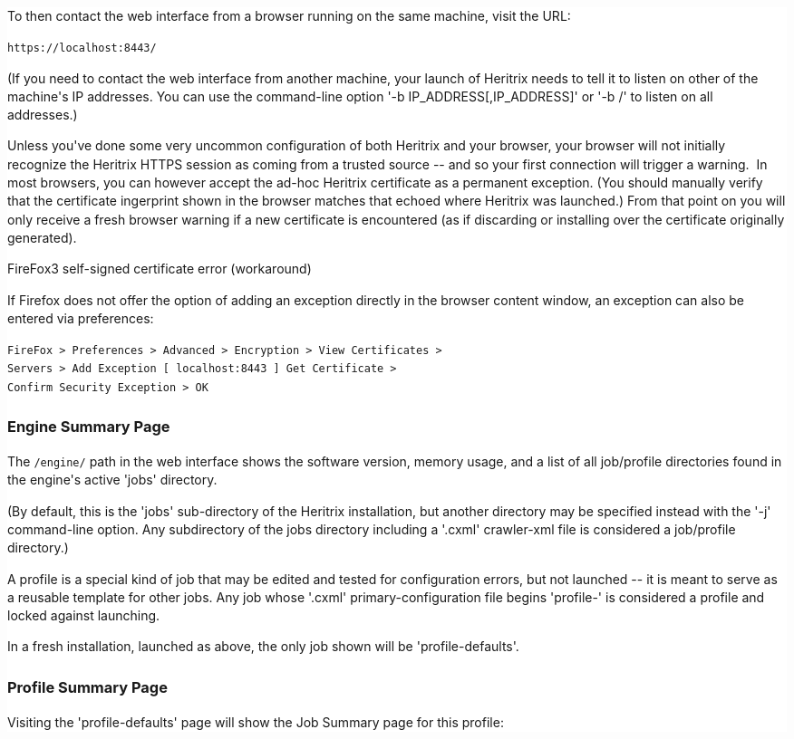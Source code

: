 To then contact the web interface from a browser running on the same
machine, visit the URL:

    https://localhost:8443/

(If you need to contact the web interface from another machine, your
launch of Heritrix needs to tell it to listen on other of the machine's
IP addresses. You can use the command-line option '-b
IP\_ADDRESS\[,IP\_ADDRESS\]' or '-b /' to listen on all addresses.)

Unless you've done some very uncommon configuration of both Heritrix and
your browser, your browser will not initially recognize the Heritrix
HTTPS session as coming from a trusted source -- and so your first
connection will trigger a warning.  In most browsers, you can however
accept the ad-hoc Heritrix certificate as a permanent exception. (You
should manually verify that the certificate ingerprint shown in the
browser matches that echoed where Heritrix was launched.) From that
point on you will only receive a fresh browser warning if a new
certificate is encountered (as if discarding or installing over the
certificate originally generated).

FireFox3 self-signed certificate error (workaround)

If Firefox does not offer the option of adding an exception directly in
the browser content window, an exception can also be entered via
preferences:

    FireFox > Preferences > Advanced > Encryption > View Certificates >
    Servers > Add Exception [ localhost:8443 ] Get Certificate >
    Confirm Security Exception > OK

### Engine Summary Page

The `/engine/` path in the web interface shows the software version,
memory usage, and a list of all job/profile directories found in the
engine's active 'jobs' directory.

(By default, this is the 'jobs' sub-directory of the Heritrix
installation, but another directory may be specified instead with the
'-j' command-line option. Any subdirectory of the jobs directory
including a '.cxml' crawler-xml file is considered a job/profile
directory.)

A profile is a special kind of job that may be edited and tested for
configuration errors, but not launched -- it is meant to serve as a
reusable template for other jobs. Any job whose '.cxml'
primary-configuration file begins 'profile-' is considered a profile and
locked against launching.

In a fresh installation, launched as above, the only job shown will be
'profile-defaults'.

### Profile Summary Page

Visiting the 'profile-defaults' page will show the Job Summary page for
this profile:
